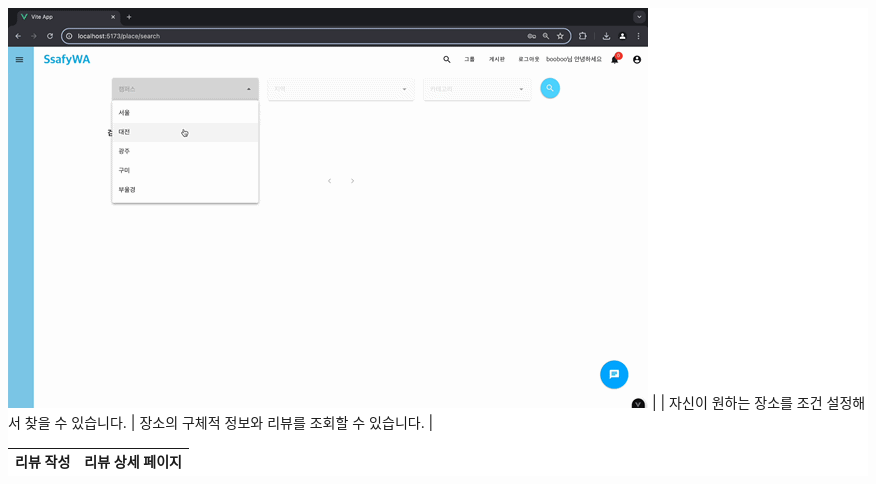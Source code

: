 ![alt text](img/장소조회.gif) |
| 자신이 원하는 장소를 조건 설정해서 찾을 수 있습니다. | 장소의 구체적 정보와 리뷰를 조회할 수 있습니다. |

|                    리뷰 작성                    |                   리뷰 상세 페이지                   |
| :---------------------------------------------: | :--------------------------------------------------: |